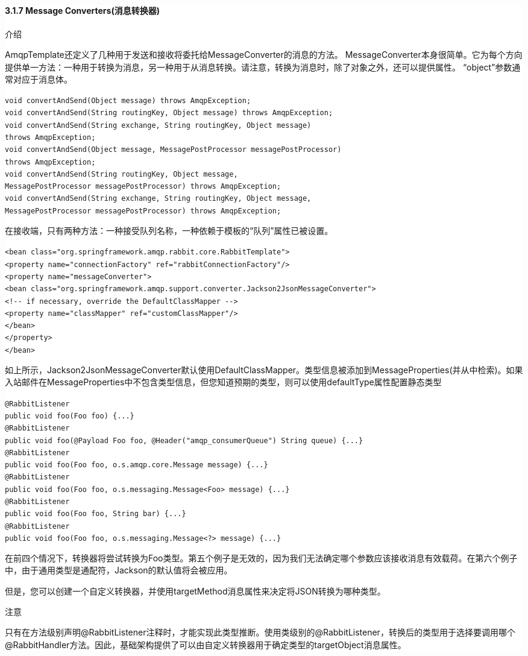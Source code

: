 ####  3.1.7 Message Converters(消息转换器) 
 
 介绍  

 AmqpTemplate还定义了几种用于发送和接收将委托给MessageConverter的消息的方法。 MessageConverter本身很简单。它为每个方向提供单一方法：一种用于转换为消息，另一种用于从消息转换。请注意，转换为消息时，除了对象之外，还可以提供属性。 “object”参数通常对应于消息体。 

    void convertAndSend(Object message) throws AmqpException;
    void convertAndSend(String routingKey, Object message) throws AmqpException;
    void convertAndSend(String exchange, String routingKey, Object message)
    throws AmqpException;
    void convertAndSend(Object message, MessagePostProcessor messagePostProcessor)
    throws AmqpException;
    void convertAndSend(String routingKey, Object message,
    MessagePostProcessor messagePostProcessor) throws AmqpException;
    void convertAndSend(String exchange, String routingKey, Object message,
    MessagePostProcessor messagePostProcessor) throws AmqpException;
    

 在接收端，只有两种方法：一种接受队列名称，一种依赖于模板的“队列”属性已被设置。 

    <bean class="org.springframework.amqp.rabbit.core.RabbitTemplate">
    <property name="connectionFactory" ref="rabbitConnectionFactory"/>
    <property name="messageConverter">
    <bean class="org.springframework.amqp.support.converter.Jackson2JsonMessageConverter">
    <!-- if necessary, override the DefaultClassMapper -->
    <property name="classMapper" ref="customClassMapper"/>
    </bean>
    </property>
    </bean>
    

 如上所示，Jackson2JsonMessageConverter默认使用DefaultClassMapper。类型信息被添加到MessageProperties(并从中检索)。如果入站邮件在MessageProperties中不包含类型信息，但您知道预期的类型，则可以使用defaultType属性配置静态类型 

    @RabbitListener
    public void foo(Foo foo) {...}
    @RabbitListener
    public void foo(@Payload Foo foo, @Header("amqp_consumerQueue") String queue) {...}
    @RabbitListener
    public void foo(Foo foo, o.s.amqp.core.Message message) {...}
    @RabbitListener
    public void foo(Foo foo, o.s.messaging.Message<Foo> message) {...}
    @RabbitListener
    public void foo(Foo foo, String bar) {...}
    @RabbitListener
    public void foo(Foo foo, o.s.messaging.Message<?> message) {...}
    

 在前四个情况下，转换器将尝试转换为Foo类型。第五个例子是无效的，因为我们无法确定哪个参数应该接收消息有效载荷。在第六个例子中，由于通用类型是通配符，Jackson的默认值将会被应用。 

 但是，您可以创建一个自定义转换器，并使用targetMethod消息属性来决定将JSON转换为哪种类型。 

 注意 

 只有在方法级别声明@RabbitListener注释时，才能实现此类型推断。使用类级别的@RabbitListener，转换后的类型用于选择要调用哪个@RabbitHandler方法。因此，基础架构提供了可以由自定义转换器用于确定类型的targetObject消息属性。 
 